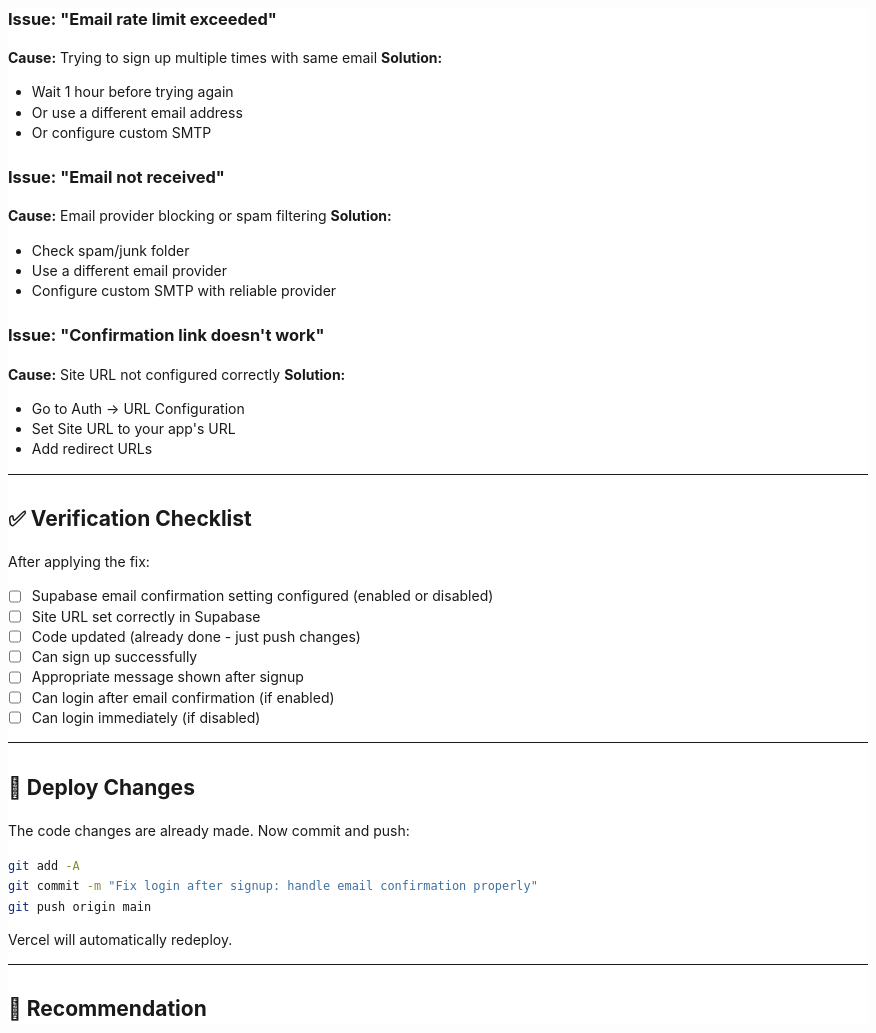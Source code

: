 ### Issue: "Email rate limit exceeded"
**Cause:** Trying to sign up multiple times with same email
**Solution:**
- Wait 1 hour before trying again
- Or use a different email address
- Or configure custom SMTP

### Issue: "Email not received"
**Cause:** Email provider blocking or spam filtering
**Solution:**
- Check spam/junk folder
- Use a different email provider
- Configure custom SMTP with reliable provider

### Issue: "Confirmation link doesn't work"
**Cause:** Site URL not configured correctly
**Solution:**
- Go to Auth → URL Configuration
- Set Site URL to your app's URL
- Add redirect URLs

---

## ✅ Verification Checklist

After applying the fix:

- [ ] Supabase email confirmation setting configured (enabled or disabled)
- [ ] Site URL set correctly in Supabase
- [ ] Code updated (already done - just push changes)
- [ ] Can sign up successfully
- [ ] Appropriate message shown after signup
- [ ] Can login after email confirmation (if enabled)
- [ ] Can login immediately (if disabled)

---

## 🚀 Deploy Changes

The code changes are already made. Now commit and push:

```bash
git add -A
git commit -m "Fix login after signup: handle email confirmation properly"
git push origin main
```

Vercel will automatically redeploy.

---

## 📝 Recommendation

